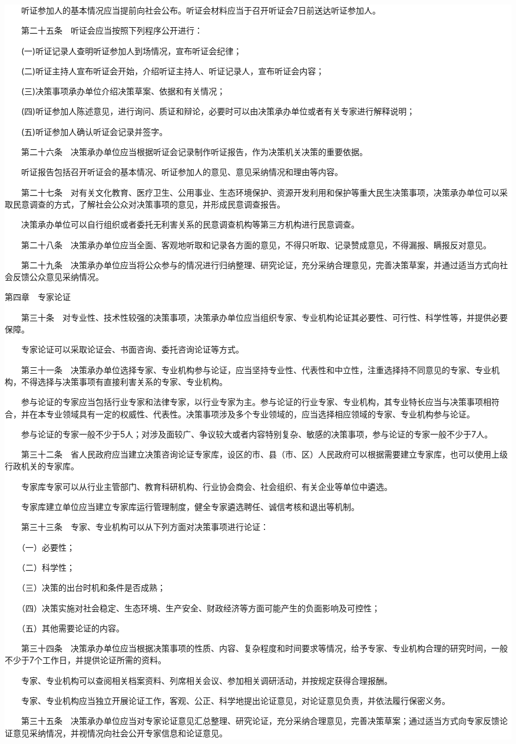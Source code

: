 　　听证参加人的基本情况应当提前向社会公布。听证会材料应当于召开听证会7日前送达听证参加人。

　　第二十五条　听证会应当按照下列程序公开进行：

　　(一)听证记录人查明听证参加人到场情况，宣布听证会纪律；

　　(二)听证主持人宣布听证会开始，介绍听证主持人、听证记录人，宣布听证会内容；

　　(三)决策事项承办单位介绍决策草案、依据和有关情况；

　　(四)听证参加人陈述意见，进行询问、质证和辩论，必要时可以由决策承办单位或者有关专家进行解释说明；

　　(五)听证参加人确认听证会记录并签字。

　　第二十六条　决策承办单位应当根据听证会记录制作听证报告，作为决策机关决策的重要依据。

　　听证报告包括召开听证会的基本情况、听证参加人的意见、意见采纳情况和理由等内容。

　　第二十七条　对有关文化教育、医疗卫生、公用事业、生态环境保护、资源开发利用和保护等重大民生决策事项，决策承办单位可以采取民意调查的方式，了解社会公众对决策事项的意见，并形成民意调查报告。

　　决策承办单位可以自行组织或者委托无利害关系的民意调查机构等第三方机构进行民意调查。

　　第二十八条　决策承办单位应当全面、客观地听取和记录各方面的意见，不得只听取、记录赞成意见，不得漏报、瞒报反对意见。

　　第二十九条　决策承办单位应当将公众参与的情况进行归纳整理、研究论证，充分采纳合理意见，完善决策草案，并通过适当方式向社会反馈公众意见采纳情况。

第四章　专家论证

　　第三十条　对专业性、技术性较强的决策事项，决策承办单位应当组织专家、专业机构论证其必要性、可行性、科学性等，并提供必要保障。

　　专家论证可以采取论证会、书面咨询、委托咨询论证等方式。

　　第三十一条　决策承办单位选择专家、专业机构参与论证，应当坚持专业性、代表性和中立性，注重选择持不同意见的专家、专业机构，不得选择与决策事项有直接利害关系的专家、专业机构。

　　参与论证的专家应当包括行业专家和法律专家，以行业专家为主。参与论证的行业专家、专业机构，其专业特长应当与决策事项相符合，并在本专业领域具有一定的权威性、代表性。决策事项涉及多个专业领域的，应当选择相应领域的专家、专业机构参与论证。

　　参与论证的专家一般不少于5人；对涉及面较广、争议较大或者内容特别复杂、敏感的决策事项，参与论证的专家一般不少于7人。

　　第三十二条　省人民政府应当建立决策咨询论证专家库，设区的市、县（市、区）人民政府可以根据需要建立专家库，也可以使用上级行政机关的专家库。

　　专家库专家可以从行业主管部门、教育科研机构、行业协会商会、社会组织、有关企业等单位中遴选。

　　专家库建立单位应当建立专家库运行管理制度，健全专家遴选聘任、诚信考核和退出等机制。

　　第三十三条　专家、专业机构可以从下列方面对决策事项进行论证： 　　

　　（一）必要性；

　　（二）科学性；

　　（三）决策的出台时机和条件是否成熟；

　　（四）决策实施对社会稳定、生态环境、生产安全、财政经济等方面可能产生的负面影响及可控性；

　　（五）其他需要论证的内容。

　　第三十四条　决策承办单位应当根据决策事项的性质、内容、复杂程度和时间要求等情况，给予专家、专业机构合理的研究时间，一般不少于7个工作日，并提供论证所需的资料。

　　专家、专业机构可以查阅相关档案资料、列席相关会议、参加相关调研活动，并按规定获得合理报酬。

　　专家、专业机构应当独立开展论证工作，客观、公正、科学地提出论证意见，对论证意见负责，并依法履行保密义务。

　　第三十五条　决策承办单位应当对专家论证意见汇总整理、研究论证，充分采纳合理意见，完善决策草案；通过适当方式向专家反馈论证意见采纳情况，并视情况向社会公开专家信息和论证意见。
